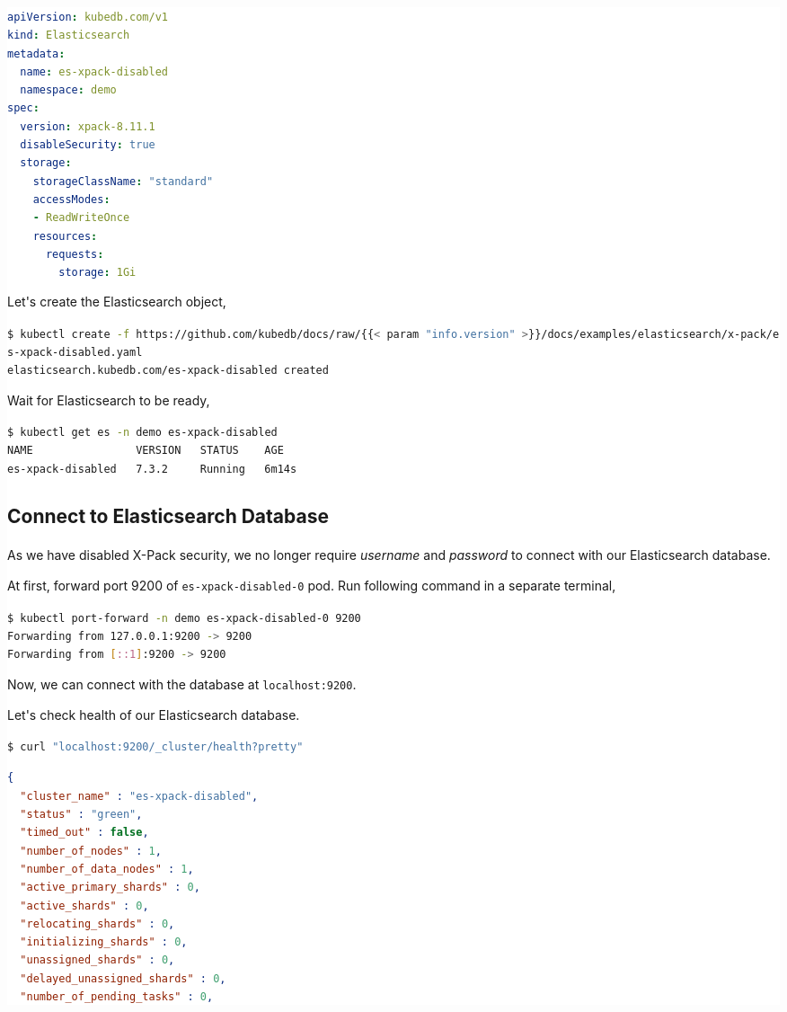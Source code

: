 ```yaml
apiVersion: kubedb.com/v1
kind: Elasticsearch
metadata:
  name: es-xpack-disabled
  namespace: demo
spec:
  version: xpack-8.11.1
  disableSecurity: true
  storage:
    storageClassName: "standard"
    accessModes:
    - ReadWriteOnce
    resources:
      requests:
        storage: 1Gi
```

Let's create the Elasticsearch object,

```bash
$ kubectl create -f https://github.com/kubedb/docs/raw/{{< param "info.version" >}}/docs/examples/elasticsearch/x-pack/es-xpack-disabled.yaml
elasticsearch.kubedb.com/es-xpack-disabled created
```

Wait for Elasticsearch to be ready,

```bash
$ kubectl get es -n demo es-xpack-disabled
NAME                VERSION   STATUS    AGE
es-xpack-disabled   7.3.2     Running   6m14s
```

## Connect to Elasticsearch Database

As we have disabled X-Pack security, we no longer require *username* and *password* to connect with our Elasticsearch database.

At first, forward port 9200 of `es-xpack-disabled-0` pod. Run following command in a separate terminal,

```bash
$ kubectl port-forward -n demo es-xpack-disabled-0 9200
Forwarding from 127.0.0.1:9200 -> 9200
Forwarding from [::1]:9200 -> 9200
```

Now, we can connect with the database at `localhost:9200`.

Let's check health of our Elasticsearch database.

```bash
$ curl "localhost:9200/_cluster/health?pretty"
```

```json
{
  "cluster_name" : "es-xpack-disabled",
  "status" : "green",
  "timed_out" : false,
  "number_of_nodes" : 1,
  "number_of_data_nodes" : 1,
  "active_primary_shards" : 0,
  "active_shards" : 0,
  "relocating_shards" : 0,
  "initializing_shards" : 0,
  "unassigned_shards" : 0,
  "delayed_unassigned_shards" : 0,
  "number_of_pending_tasks" : 0,
```